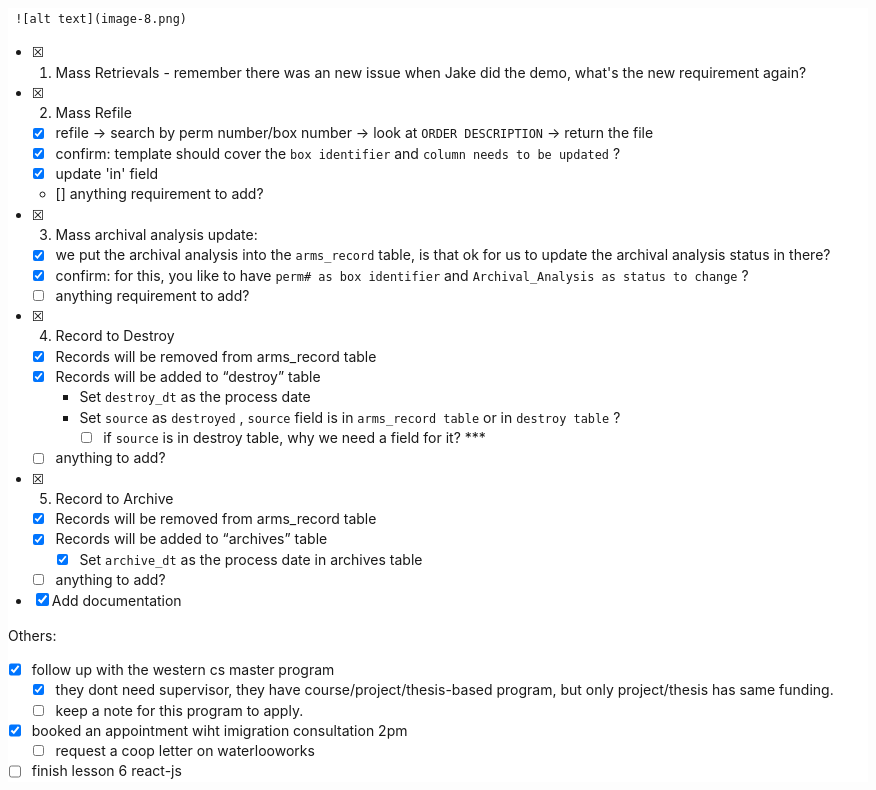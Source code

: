      ![alt text](image-8.png)
  - [X] 1. Mass Retrievals - remember there was an new issue when Jake did the demo, what's the new requirement again?
  - [X] 2. Mass Refile
    - [X] refile -> search by perm number/box number -> look at `ORDER DESCRIPTION` -> return the file
    - [X] confirm: template should cover the `box identifier` and `column needs to be updated` ?
    - [X] update 'in' field 
    - [] anything requirement to add?
  - [X] 3. Mass archival analysis update:
    - [X] we put the archival analysis into the `arms_record` table, is that ok for us to update the archival analysis status in there?
    - [X] confirm: for this, you like to have `perm# as box identifier` and `Archival_Analysis as status to change` ?
    - [ ] anything requirement to add?
  - [X] 4. Record to Destroy
    - [X] Records will be removed from arms_record table
    - [X] Records will be added to “destroy” table
      - Set `destroy_dt` as the process date
      - Set `source` as `destroyed` , `source` field is in `arms_record table` or in `destroy table` ?
        - [ ] if `source` is in destroy table, why we need a field for it?  ***
    - [ ] anything to add? 
  - [X] 5. Record to Archive
    - [X] Records will be removed from arms_record table
    - [X] Records will be added to “archives” table
      - [X] Set `archive_dt` as the process date in archives table 
    - [ ] anything to add?
- [X] Add documentation

Others:
- [X] follow up with the western cs master program
  - [X] they dont need supervisor, they have course/project/thesis-based program, but only project/thesis has same funding. 
  - [ ] keep a note for this program to apply.
- [X] booked an appointment wiht imigration consultation 2pm 
  - [ ] request a coop letter on waterlooworks
- [ ] finish lesson 6 react-js

